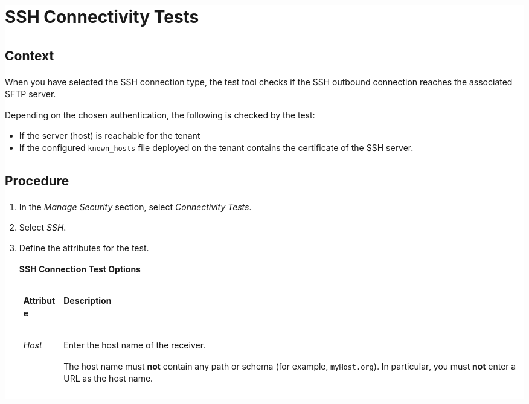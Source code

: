 

# SSH Connectivity Tests



## Context

When you have selected the SSH connection type, the test tool checks if the SSH outbound connection reaches the associated SFTP server.

Depending on the chosen authentication, the following is checked by the test:

-   If the server \(host\) is reachable for the tenant
-   If the configured `known_hosts` file deployed on the tenant contains the certificate of the SSH server.



## Procedure

1.  In the *Manage Security* section, select *Connectivity Tests*.

2.  Select *SSH*.

3.  Define the attributes for the test.

    **SSH Connection Test Options**


    <table>
    <tr>
    <th valign="top">

    Attribute
    
    </th>
    <th valign="top">

    Description
    
    </th>
    </tr>
    <tr>
    <td valign="top">
    
    *Host* 
    
    </td>
    <td valign="top">
    
    Enter the host name of the receiver.

    The host name must **not** contain any path or schema \(for example, `myHost.org`\). In particular, you must **not** enter a URL as the host name.
    
    </td>
    </tr>
    <tr>
    <td valign="top">
    